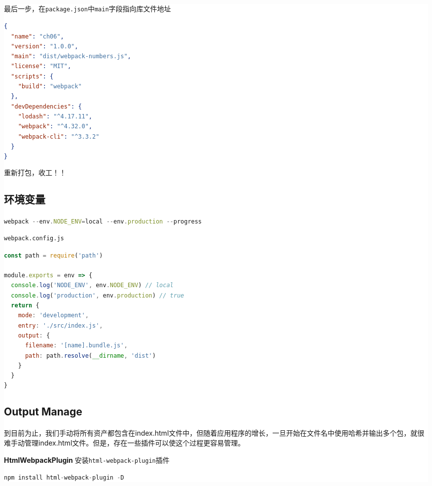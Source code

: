 最后一步，在`package.json`中`main`字段指向库文件地址

```json
{
  "name": "ch06",
  "version": "1.0.0",
  "main": "dist/webpack-numbers.js",
  "license": "MIT",
  "scripts": {
    "build": "webpack"
  },
  "devDependencies": {
    "lodash": "^4.17.11",
    "webpack": "^4.32.0",
    "webpack-cli": "^3.3.2"
  }
}
```

重新打包，收工！！

## 环境变量

```js
webpack --env.NODE_ENV=local --env.production --progress
```

`webpack.config.js`

```js
const path = require('path')

module.exports = env => {
  console.log('NODE_ENV', env.NODE_ENV) // local
  console.log('production', env.production) // true
  return {
    mode: 'development',
    entry: './src/index.js',
    output: {
      filename: '[name].bundle.js',
      path: path.resolve(__dirname, 'dist')
    }
  }
}
```

## Output Manage

到目前为止，我们手动将所有资产都包含在index.html文件中，但随着应用程序的增长，一旦开始在文件名中使用哈希并输出多个包，就很难手动管理index.html文件。但是，存在一些插件可以使这个过程更容易管理。

**HtmlWebpackPlugin**
安装`html-webpack-plugin`插件

```js
npm install html-webpack-plugin -D
```
